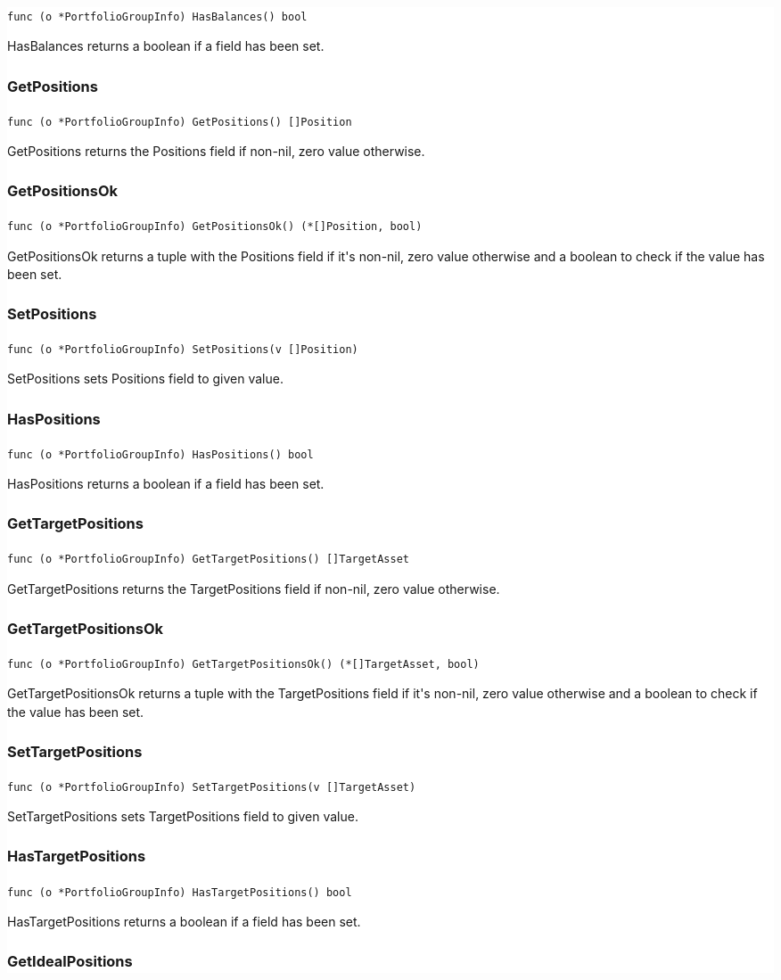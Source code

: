 `func (o *PortfolioGroupInfo) HasBalances() bool`

HasBalances returns a boolean if a field has been set.

### GetPositions

`func (o *PortfolioGroupInfo) GetPositions() []Position`

GetPositions returns the Positions field if non-nil, zero value otherwise.

### GetPositionsOk

`func (o *PortfolioGroupInfo) GetPositionsOk() (*[]Position, bool)`

GetPositionsOk returns a tuple with the Positions field if it's non-nil, zero value otherwise
and a boolean to check if the value has been set.

### SetPositions

`func (o *PortfolioGroupInfo) SetPositions(v []Position)`

SetPositions sets Positions field to given value.

### HasPositions

`func (o *PortfolioGroupInfo) HasPositions() bool`

HasPositions returns a boolean if a field has been set.

### GetTargetPositions

`func (o *PortfolioGroupInfo) GetTargetPositions() []TargetAsset`

GetTargetPositions returns the TargetPositions field if non-nil, zero value otherwise.

### GetTargetPositionsOk

`func (o *PortfolioGroupInfo) GetTargetPositionsOk() (*[]TargetAsset, bool)`

GetTargetPositionsOk returns a tuple with the TargetPositions field if it's non-nil, zero value otherwise
and a boolean to check if the value has been set.

### SetTargetPositions

`func (o *PortfolioGroupInfo) SetTargetPositions(v []TargetAsset)`

SetTargetPositions sets TargetPositions field to given value.

### HasTargetPositions

`func (o *PortfolioGroupInfo) HasTargetPositions() bool`

HasTargetPositions returns a boolean if a field has been set.

### GetIdealPositions
